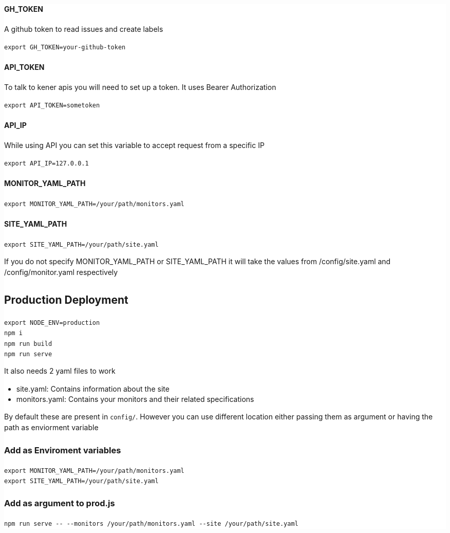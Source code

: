 #### GH_TOKEN
A github token to read issues and create labels
```shell
export GH_TOKEN=your-github-token
```
#### API_TOKEN
To talk to kener apis you will need to set up a token. It uses Bearer Authorization
```shell
export API_TOKEN=sometoken
```
#### API_IP
While using API you can set this variable to accept request from a specific IP
```shell
export API_IP=127.0.0.1
```
#### MONITOR_YAML_PATH
```shell
export MONITOR_YAML_PATH=/your/path/monitors.yaml
```
#### SITE_YAML_PATH
```shell
export SITE_YAML_PATH=/your/path/site.yaml
```

If you do not specify MONITOR_YAML_PATH or SITE_YAML_PATH it will take the values from /config/site.yaml and /config/monitor.yaml respectively

## Production Deployment

```shell
export NODE_ENV=production
npm i
npm run build
npm run serve
```

It also needs 2 yaml files to work
- site.yaml: Contains information about the site
- monitors.yaml: Contains your monitors and their related specifications

By default these are present in `config/`. However you can use different location either passing them as argument or having the path as enviorment variable

### Add as Enviroment variables
```shell
export MONITOR_YAML_PATH=/your/path/monitors.yaml
export SITE_YAML_PATH=/your/path/site.yaml
```
### Add as argument to prod.js
```shell
npm run serve -- --monitors /your/path/monitors.yaml --site /your/path/site.yaml
```
